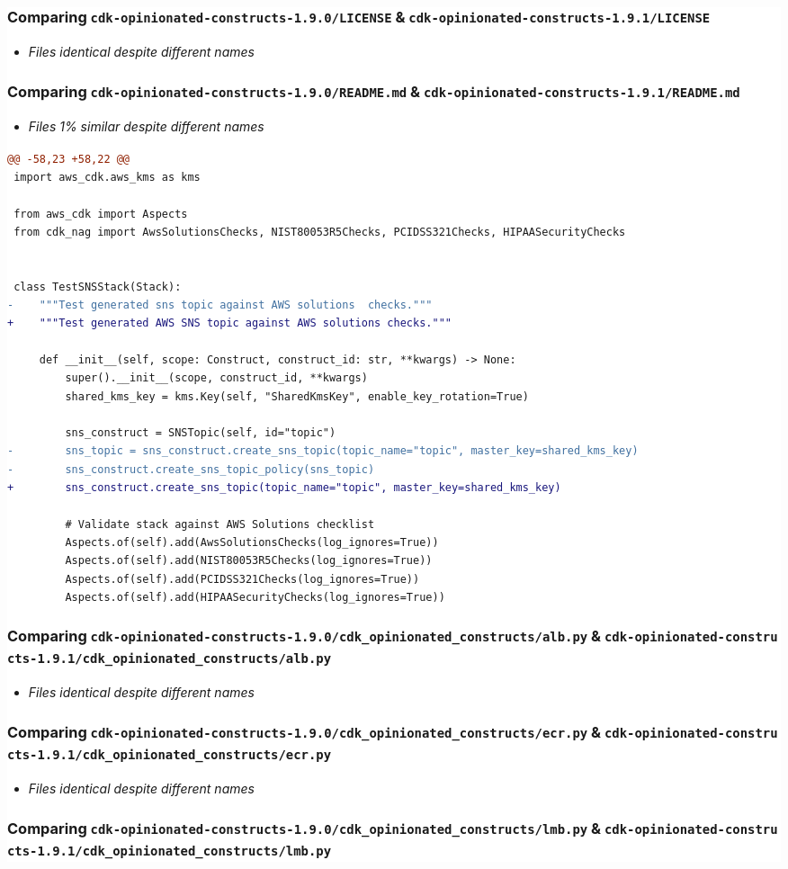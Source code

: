 ### Comparing `cdk-opinionated-constructs-1.9.0/LICENSE` & `cdk-opinionated-constructs-1.9.1/LICENSE`

 * *Files identical despite different names*

### Comparing `cdk-opinionated-constructs-1.9.0/README.md` & `cdk-opinionated-constructs-1.9.1/README.md`

 * *Files 1% similar despite different names*

```diff
@@ -58,23 +58,22 @@
 import aws_cdk.aws_kms as kms
 
 from aws_cdk import Aspects
 from cdk_nag import AwsSolutionsChecks, NIST80053R5Checks, PCIDSS321Checks, HIPAASecurityChecks
 
 
 class TestSNSStack(Stack):
-    """Test generated sns topic against AWS solutions  checks."""
+    """Test generated AWS SNS topic against AWS solutions checks."""
 
     def __init__(self, scope: Construct, construct_id: str, **kwargs) -> None:
         super().__init__(scope, construct_id, **kwargs)
         shared_kms_key = kms.Key(self, "SharedKmsKey", enable_key_rotation=True)
 
         sns_construct = SNSTopic(self, id="topic")
-        sns_topic = sns_construct.create_sns_topic(topic_name="topic", master_key=shared_kms_key)
-        sns_construct.create_sns_topic_policy(sns_topic)
+        sns_construct.create_sns_topic(topic_name="topic", master_key=shared_kms_key)
 
         # Validate stack against AWS Solutions checklist
         Aspects.of(self).add(AwsSolutionsChecks(log_ignores=True))
         Aspects.of(self).add(NIST80053R5Checks(log_ignores=True))
         Aspects.of(self).add(PCIDSS321Checks(log_ignores=True))
         Aspects.of(self).add(HIPAASecurityChecks(log_ignores=True))
```

### Comparing `cdk-opinionated-constructs-1.9.0/cdk_opinionated_constructs/alb.py` & `cdk-opinionated-constructs-1.9.1/cdk_opinionated_constructs/alb.py`

 * *Files identical despite different names*

### Comparing `cdk-opinionated-constructs-1.9.0/cdk_opinionated_constructs/ecr.py` & `cdk-opinionated-constructs-1.9.1/cdk_opinionated_constructs/ecr.py`

 * *Files identical despite different names*

### Comparing `cdk-opinionated-constructs-1.9.0/cdk_opinionated_constructs/lmb.py` & `cdk-opinionated-constructs-1.9.1/cdk_opinionated_constructs/lmb.py`
